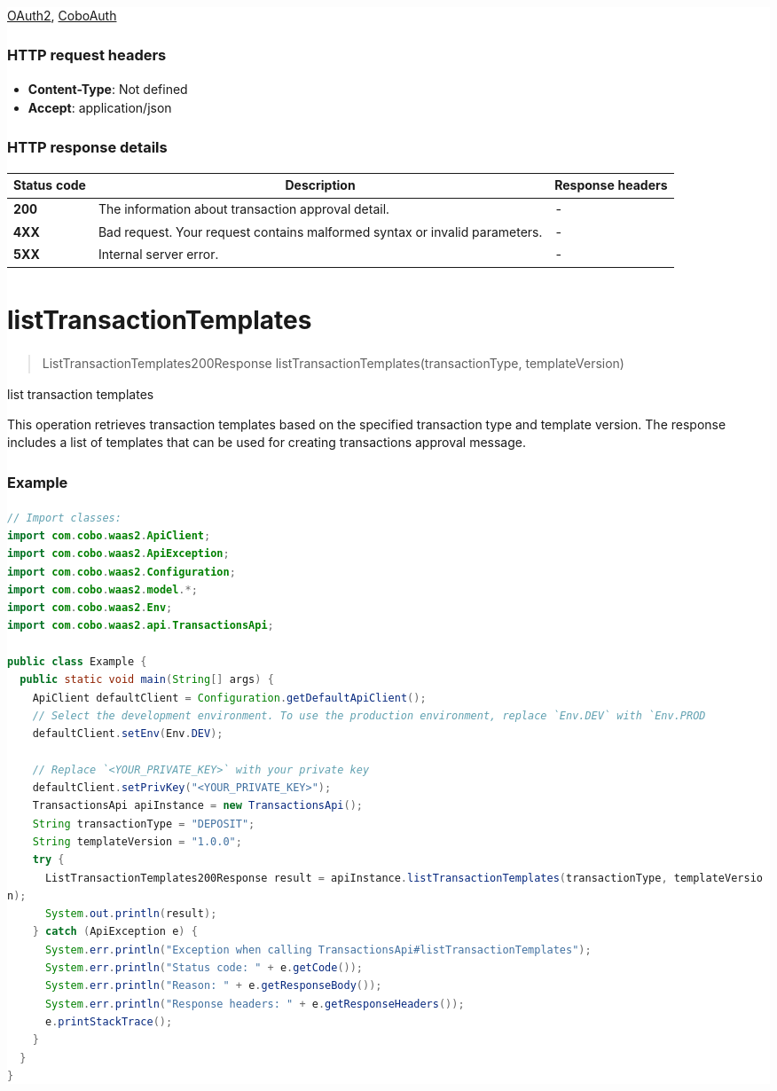 [OAuth2](../README.md#OAuth2), [CoboAuth](../README.md#CoboAuth)

### HTTP request headers

 - **Content-Type**: Not defined
 - **Accept**: application/json

### HTTP response details
| Status code | Description | Response headers |
|-------------|-------------|------------------|
| **200** | The information about transaction approval detail. |  -  |
| **4XX** | Bad request. Your request contains malformed syntax or invalid parameters. |  -  |
| **5XX** | Internal server error. |  -  |

<a id="listTransactionTemplates"></a>
# **listTransactionTemplates**
> ListTransactionTemplates200Response listTransactionTemplates(transactionType, templateVersion)

list transaction templates

This operation retrieves transaction templates based on the specified transaction type and template version. The response includes a list of templates that can be used for creating transactions approval message. 

### Example
```java
// Import classes:
import com.cobo.waas2.ApiClient;
import com.cobo.waas2.ApiException;
import com.cobo.waas2.Configuration;
import com.cobo.waas2.model.*;
import com.cobo.waas2.Env;
import com.cobo.waas2.api.TransactionsApi;

public class Example {
  public static void main(String[] args) {
    ApiClient defaultClient = Configuration.getDefaultApiClient();
    // Select the development environment. To use the production environment, replace `Env.DEV` with `Env.PROD
    defaultClient.setEnv(Env.DEV);

    // Replace `<YOUR_PRIVATE_KEY>` with your private key
    defaultClient.setPrivKey("<YOUR_PRIVATE_KEY>");
    TransactionsApi apiInstance = new TransactionsApi();
    String transactionType = "DEPOSIT";
    String templateVersion = "1.0.0";
    try {
      ListTransactionTemplates200Response result = apiInstance.listTransactionTemplates(transactionType, templateVersion);
      System.out.println(result);
    } catch (ApiException e) {
      System.err.println("Exception when calling TransactionsApi#listTransactionTemplates");
      System.err.println("Status code: " + e.getCode());
      System.err.println("Reason: " + e.getResponseBody());
      System.err.println("Response headers: " + e.getResponseHeaders());
      e.printStackTrace();
    }
  }
}
```
